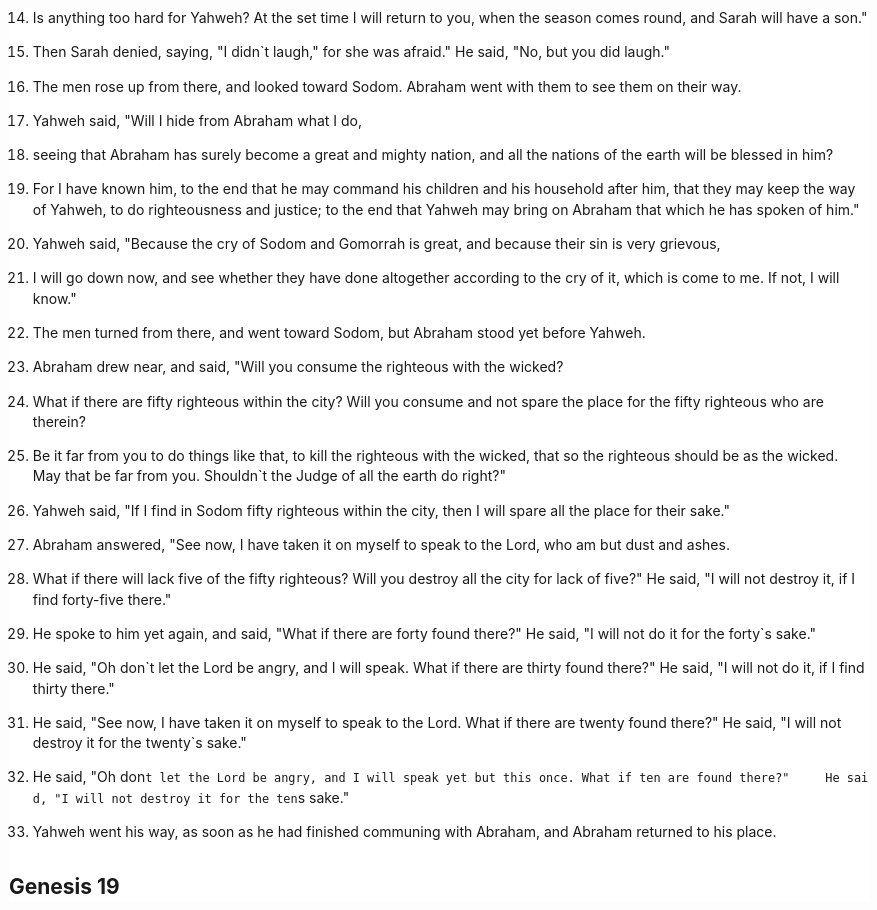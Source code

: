 14. Is anything too hard for Yahweh? At the set time I will return to you, when the season comes round, and Sarah will have a son."

15. Then Sarah denied, saying, "I didn`t laugh," for she was afraid."     He said, "No, but you did laugh."

16. The men rose up from there, and looked toward Sodom. Abraham went with them to see them on their way.

17. Yahweh said, "Will I hide from Abraham what I do,

18. seeing that Abraham has surely become a great and mighty nation, and all the nations of the earth will be blessed in him?

19. For I have known him, to the end that he may command his children and his household after him, that they may keep the way of Yahweh, to do righteousness and justice; to the end that Yahweh may bring on Abraham that which he has spoken of him."

20. Yahweh said, "Because the cry of Sodom and Gomorrah is great, and because their sin is very grievous,

21. I will go down now, and see whether they have done altogether according to the cry of it, which is come to me. If not, I will know."

22. The men turned from there, and went toward Sodom, but Abraham stood yet before Yahweh.

23. Abraham drew near, and said, "Will you consume the righteous with the wicked?

24. What if there are fifty righteous within the city? Will you consume and not spare the place for the fifty righteous who are therein?

25. Be it far from you to do things like that, to kill the righteous with the wicked, that so the righteous should be as the wicked. May that be far from you. Shouldn`t the Judge of all the earth do right?"

26. Yahweh said, "If I find in Sodom fifty righteous within the city, then I will spare all the place for their sake."

27. Abraham answered, "See now, I have taken it on myself to speak to the Lord, who am but dust and ashes.

28. What if there will lack five of the fifty righteous? Will you destroy all the city for lack of five?"     He said, "I will not destroy it, if I find forty-five there."

29. He spoke to him yet again, and said, "What if there are forty found there?"     He said, "I will not do it for the forty`s sake."

30. He said, "Oh don`t let the Lord be angry, and I will speak. What if there are thirty found there?"     He said, "I will not do it, if I find thirty there."

31. He said, "See now, I have taken it on myself to speak to the Lord. What if there are twenty found there?"     He said, "I will not destroy it for the twenty`s sake."

32. He said, "Oh don`t let the Lord be angry, and I will speak yet but this once. What if ten are found there?"     He said, "I will not destroy it for the ten`s sake."

33. Yahweh went his way, as soon as he had finished communing with Abraham, and Abraham returned to his place.

## Genesis 19
